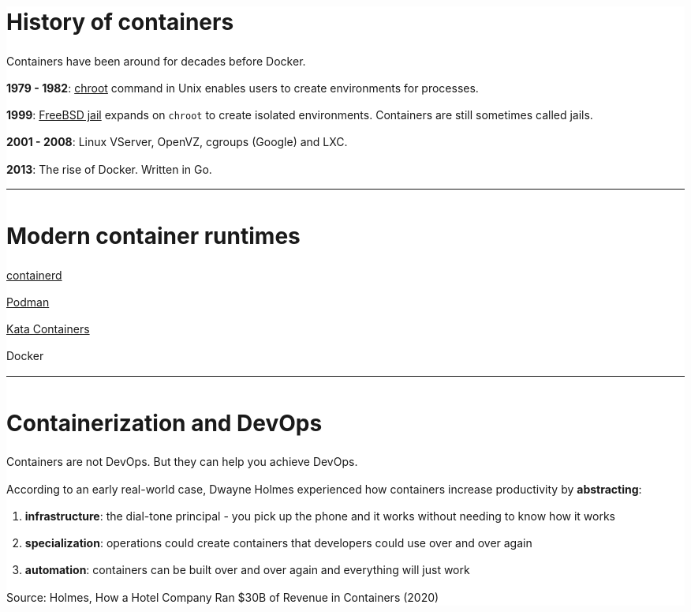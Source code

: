 # History of containers

Containers have been around for decades before Docker. 

**1979 - 1982**: [chroot](https://en.wikipedia.org/wiki/Chroot) command in Unix enables users to create environments for processes. 

**1999**: [FreeBSD jail](https://en.wikipedia.org/wiki/FreeBSD_jail) expands on `chroot` to create isolated environments. Containers are still sometimes called jails. 

**2001 - 2008**: Linux VServer, OpenVZ, cgroups (Google) and LXC.

**2013**: The rise of Docker. Written in Go. 

---

# Modern container runtimes

[containerd](https://containerd.io/)

[Podman](https://podman.io/)

[Kata Containers](https://katacontainers.io/)

Docker

---

# Containerization and DevOps

Containers are not DevOps. But they can help you achieve DevOps. 

According to an early real-world case, Dwayne Holmes experienced how containers increase productivity by **abstracting**:

1. **infrastructure**: the dial-tone principal - you pick up the phone and it works without needing to know how it works

2. **specialization**: operations could create containers that developers could use over and over again

3. **automation**: containers can be built over and over again and everything will just work

Source: Holmes, How a Hotel Company Ran $30B of Revenue in Containers (2020)



